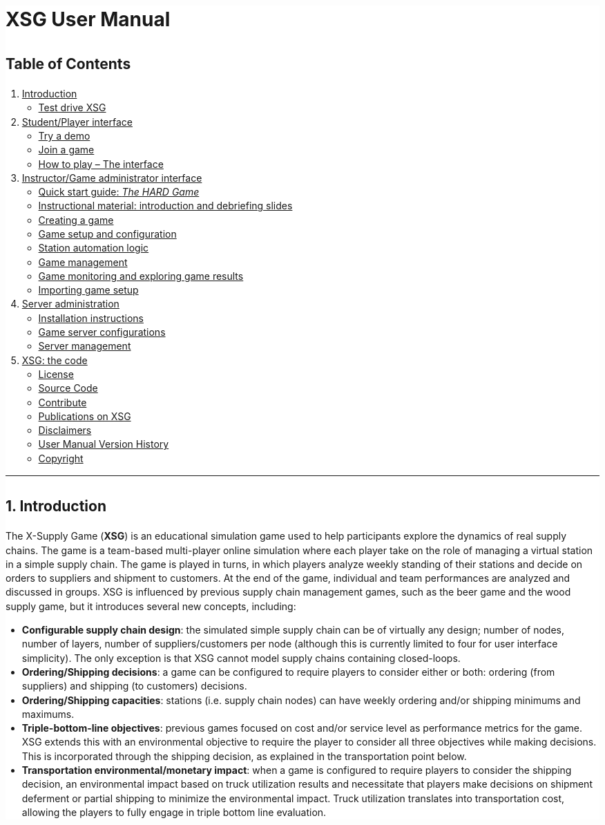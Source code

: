 # XSG User Manual

## Table of Contents
1. [Introduction](#1-Introduction)
   - [Test drive XSG](#Test-drive-XSG)
2. [Student/Player interface](#2-StudentPlayer-interface)
   - [Try a demo](#Try-a-demo)
   - [Join a game](#Join-a-game)
   - [How to play – The interface](#How-to-play-–-The-interface)
3. [Instructor/Game administrator interface](#3-InstructorGame-administrator-interface)
   - [Quick start guide: *The HARD Game*](#Quick-start-guide-The-HARD-Game)
   - [Instructional material: introduction and debriefing slides](#Instructional-material-introduction-and-debriefing-slides)
   - [Creating a game](#Creating-a-game)
   - [Game setup and configuration](#Game-setup-and-configuration)
   - [Station automation logic](#Station-automation-logic)
   - [Game management](#Game-management)
   - [Game monitoring and exploring game results](#Game-monitoring-and-exploring-game-results)
   - [Importing game setup](#Importing-game-setup)
4. [Server administration](#4-Server-administration)
   - [Installation instructions](#Installation-instructions)
   - [Game server configurations](#Game-server-configurations)
   - [Server management](#Server-management)
5. [XSG: the code](#5-XSG-the-code)
   - [License](#License)
   - [Source Code](#Source-Code)
   - [Contribute](#Contribute)
   - [Publications on XSG](#Publications-on-XSG)
   - [Disclaimers](#Disclaimers)
   - [User Manual Version History](#User-Manual-Version-History)
   - [Copyright](#Copyright)

***

## 1. Introduction
The X-Supply Game (**XSG**) is an educational simulation game used to help participants explore the dynamics of real supply chains. The game is a team-based multi-player online simulation where each player take on the role of managing a virtual station in a simple supply chain. The game is played in turns, in which players analyze weekly standing of their stations and decide on orders to suppliers and shipment to customers. At the end of the game, individual and team performances are analyzed and discussed in groups.
XSG is influenced by previous supply chain management games, such as the beer game and the wood supply game, but it introduces several new concepts, including:

*   **Configurable supply chain design**: the simulated simple supply chain can be of virtually any design; number of nodes, number of layers, number of suppliers/customers per node (although this is currently limited to four for user interface simplicity). The only exception is that XSG cannot model supply chains containing closed-loops.
*   **Ordering/Shipping decisions**: a game can be configured to require players to consider either or both: ordering (from suppliers) and shipping (to customers) decisions. 
*   **Ordering/Shipping capacities**: stations (i.e. supply chain nodes) can have weekly ordering and/or shipping minimums and maximums.
*   **Triple-bottom-line objectives**: previous games focused on cost and/or service level as performance metrics for the game. XSG extends this with an environmental objective to require the player to consider all three objectives while making decisions. This is incorporated through the shipping decision, as explained in the transportation point below.
*   **Transportation environmental/monetary impact**: when a game is configured to require players to consider the shipping decision, an environmental impact based on truck utilization results and necessitate that players make decisions on shipment deferment or partial shipping to minimize the environmental impact. Truck utilization translates into transportation cost, allowing the players to fully engage in triple bottom line evaluation.
